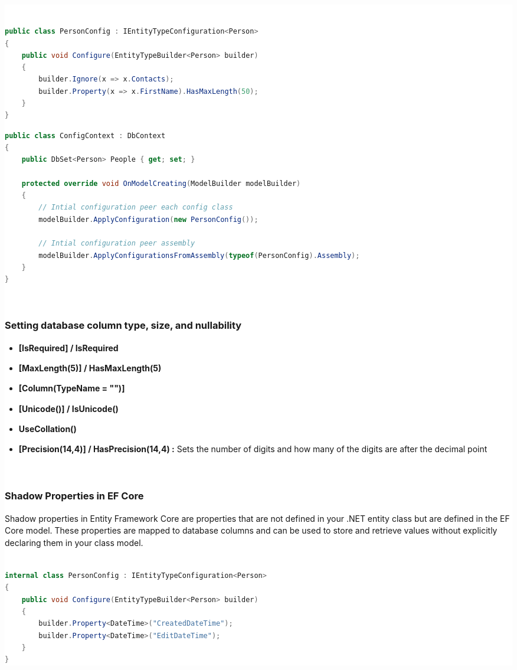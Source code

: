 <br />

```c#
public class PersonConfig : IEntityTypeConfiguration<Person>
{
    public void Configure(EntityTypeBuilder<Person> builder)
    {
        builder.Ignore(x => x.Contacts);
        builder.Property(x => x.FirstName).HasMaxLength(50);
    }
}
```

```c#
public class ConfigContext : DbContext
{
    public DbSet<Person> People { get; set; }

    protected override void OnModelCreating(ModelBuilder modelBuilder)
    {
        // Intial configuration peer each config class
        modelBuilder.ApplyConfiguration(new PersonConfig());

        // Intial configuration peer assembly
        modelBuilder.ApplyConfigurationsFromAssembly(typeof(PersonConfig).Assembly);
    }
}
```

<br />

### Setting database column type, size, and nullability

- **[IsRequired] / IsRequired**

- **[MaxLength(5)] / HasMaxLength(5)**

- **[Column(TypeName = "")]**

- **[Unicode()] / IsUnicode()**

- **UseCollation()**

- **[Precision(14,4)] / HasPrecision(14,4) :**
  Sets the number of digits and how many of the digits are after the decimal point

<br />

### Shadow Properties in EF Core

Shadow properties in Entity Framework Core are properties that are not defined in your .NET entity class but are defined in the EF Core model.
These properties are mapped to database columns and can be used to store and retrieve values without explicitly declaring them in your class model.

```c#

internal class PersonConfig : IEntityTypeConfiguration<Person>
{
    public void Configure(EntityTypeBuilder<Person> builder)
    {
        builder.Property<DateTime>("CreatedDateTime");
        builder.Property<DateTime>("EditDateTime");
    }
}

```
